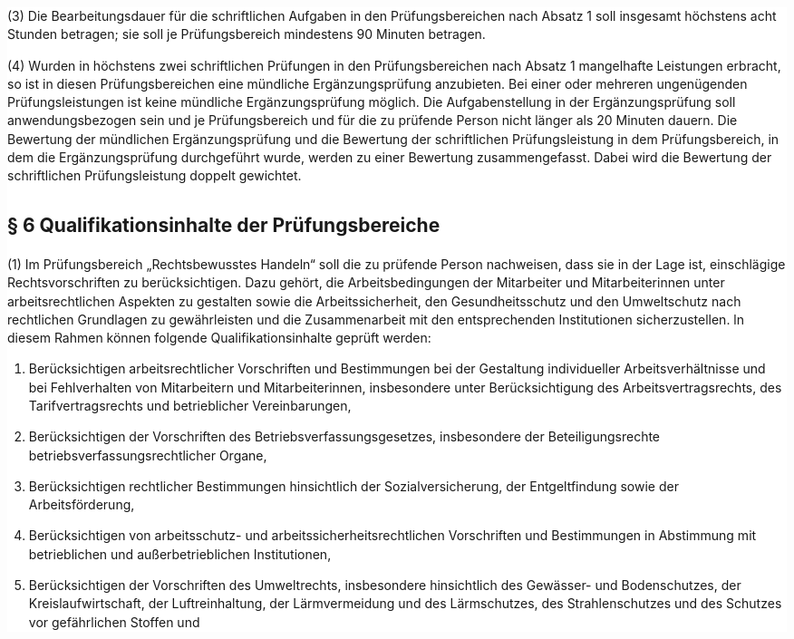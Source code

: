 (3) Die Bearbeitungsdauer für die schriftlichen Aufgaben in den
Prüfungsbereichen nach Absatz 1 soll insgesamt höchstens acht Stunden
betragen; sie soll je Prüfungsbereich mindestens 90 Minuten betragen.

(4) Wurden in höchstens zwei schriftlichen Prüfungen in den
Prüfungsbereichen nach Absatz 1 mangelhafte Leistungen erbracht, so
ist in diesen Prüfungsbereichen eine mündliche Ergänzungsprüfung
anzubieten. Bei einer oder mehreren ungenügenden Prüfungsleistungen
ist keine mündliche Ergänzungsprüfung möglich. Die Aufgabenstellung in
der Ergänzungsprüfung soll anwendungsbezogen sein und je
Prüfungsbereich und für die zu prüfende Person nicht länger als 20
Minuten dauern. Die Bewertung der mündlichen Ergänzungsprüfung und die
Bewertung der schriftlichen Prüfungsleistung in dem Prüfungsbereich,
in dem die Ergänzungsprüfung durchgeführt wurde, werden zu einer
Bewertung zusammengefasst. Dabei wird die Bewertung der schriftlichen
Prüfungsleistung doppelt gewichtet.


## § 6 Qualifikationsinhalte der Prüfungsbereiche

(1) Im Prüfungsbereich „Rechtsbewusstes Handeln“ soll die zu prüfende
Person nachweisen, dass sie in der Lage ist, einschlägige
Rechtsvorschriften zu berücksichtigen. Dazu gehört, die
Arbeitsbedingungen der Mitarbeiter und Mitarbeiterinnen unter
arbeitsrechtlichen Aspekten zu gestalten sowie die Arbeitssicherheit,
den Gesundheitsschutz und den Umweltschutz nach rechtlichen Grundlagen
zu gewährleisten und die Zusammenarbeit mit den entsprechenden
Institutionen sicherzustellen. ln diesem Rahmen können folgende
Qualifikationsinhalte geprüft werden:

1.  Berücksichtigen arbeitsrechtlicher Vorschriften und Bestimmungen bei
    der Gestaltung individueller Arbeitsverhältnisse und bei Fehlverhalten
    von Mitarbeitern und Mitarbeiterinnen, insbesondere unter
    Berücksichtigung des Arbeitsvertragsrechts, des Tarifvertragsrechts
    und betrieblicher Vereinbarungen,


2.  Berücksichtigen der Vorschriften des Betriebsverfassungsgesetzes,
    insbesondere der Beteiligungsrechte betriebsverfassungsrechtlicher
    Organe,


3.  Berücksichtigen rechtlicher Bestimmungen hinsichtlich der
    Sozialversicherung, der Entgeltfindung sowie der Arbeitsförderung,


4.  Berücksichtigen von arbeitsschutz- und arbeitssicherheitsrechtlichen
    Vorschriften und Bestimmungen in Abstimmung mit betrieblichen und
    außerbetrieblichen Institutionen,


5.  Berücksichtigen der Vorschriften des Umweltrechts, insbesondere
    hinsichtlich des Gewässer- und Bodenschutzes, der Kreislaufwirtschaft,
    der Luftreinhaltung, der Lärmvermeidung und des Lärmschutzes, des
    Strahlenschutzes und des Schutzes vor gefährlichen Stoffen und
